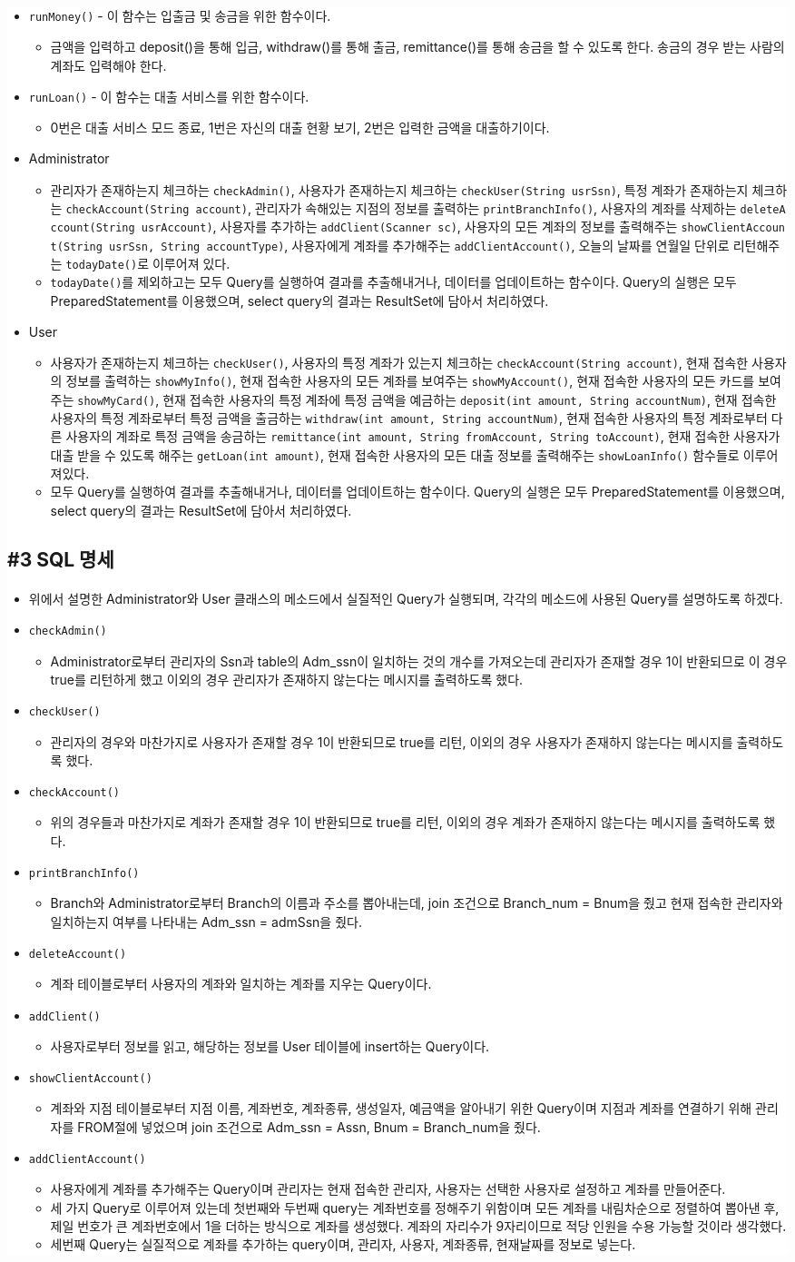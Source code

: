   - `runMoney()` - 이 함수는 입출금 및 송금을 위한 함수이다. 
    - 금액을 입력하고 deposit()을 통해 입금, withdraw()를 통해 출금, remittance()를 통해 송금을 할 수 있도록 한다. 송금의 경우 받는 사람의 계좌도 입력해야 한다.

  - `runLoan()` - 이 함수는 대출 서비스를 위한 함수이다.
    - 0번은 대출 서비스 모드 종료, 1번은 자신의 대출 현황 보기, 2번은 입력한 금액을 대출하기이다.

- Administrator
  - 관리자가 존재하는지 체크하는 `checkAdmin()`, 사용자가 존재하는지 체크하는 `checkUser(String usrSsn)`, 특정 계좌가 존재하는지 체크하는 `checkAccount(String account)`, 관리자가 속해있는 지점의 정보를 출력하는 `printBranchInfo()`, 사용자의 계좌를 삭제하는 `deleteAccount(String usrAccount)`, 사용자를 추가하는 `addClient(Scanner sc)`, 사용자의 모든 계좌의 정보를 출력해주는 `showClientAccount(String usrSsn, String accountType)`, 사용자에게 계좌를 추가해주는 `addClientAccount()`, 오늘의 날짜를 연월일 단위로 리턴해주는 `todayDate()`로 이루어져 있다.
  - `todayDate()`를 제외하고는 모두 Query를 실행하여 결과를 추출해내거나, 데이터를 업데이트하는 함수이다. Query의 실행은 모두 PreparedStatement를 이용했으며, select query의 결과는 ResultSet에 담아서 처리하였다.

- User
  - 사용자가 존재하는지 체크하는 `checkUser()`, 사용자의 특정 계좌가 있는지 체크하는 `checkAccount(String account)`, 현재 접속한 사용자의 정보를 출력하는 `showMyInfo()`, 현재 접속한 사용자의 모든 계좌를 보여주는 `showMyAccount()`, 현재 접속한 사용자의 모든 카드를 보여주는 `showMyCard()`, 현재 접속한 사용자의 특정 계좌에 특정 금액을 예금하는 `deposit(int amount, String accountNum)`, 현재 접속한 사용자의 특정 계좌로부터 특정 금액을 출금하는 `withdraw(int amount, String accountNum)`, 현재 접속한 사용자의 특정 계좌로부터 다른 사용자의 계좌로 특정 금액을 송금하는 `remittance(int amount, String fromAccount, String toAccount)`, 현재 접속한 사용자가 대출 받을 수 있도록 해주는 `getLoan(int amount)`, 현재 접속한 사용자의 모든 대출 정보를 출력해주는 `showLoanInfo()` 함수들로 이루어져있다.
  - 모두 Query를 실행하여 결과를 추출해내거나, 데이터를 업데이트하는 함수이다. Query의 실행은 모두 PreparedStatement를 이용했으며, select query의 결과는 ResultSet에 담아서 처리하였다.



## #3 SQL 명세

- 위에서 설명한 Administrator와 User 클래스의 메소드에서 실질적인 Query가 실행되며, 각각의 메소드에 사용된 Query를 설명하도록 하겠다.
- `checkAdmin()`
  - Administrator로부터 관리자의 Ssn과 table의 Adm_ssn이 일치하는 것의 개수를 가져오는데 관리자가 존재할 경우 1이 반환되므로 이 경우 true를 리턴하게 했고 이외의 경우 관리자가 존재하지 않는다는 메시지를 출력하도록 했다.

- `checkUser()`
  - 관리자의 경우와 마찬가지로 사용자가 존재할 경우 1이 반환되므로 true를 리턴, 이외의 경우 사용자가 존재하지 않는다는 메시지를 출력하도록 했다.

- `checkAccount()`
  - 위의 경우들과 마찬가지로 계좌가 존재할 경우 1이 반환되므로 true를 리턴, 이외의 경우 계좌가 존재하지 않는다는 메시지를 출력하도록 했다.

- `printBranchInfo()`
  - Branch와 Administrator로부터 Branch의 이름과 주소를 뽑아내는데, join 조건으로 Branch_num = Bnum을 줬고 현재 접속한 관리자와 일치하는지 여부를 나타내는 Adm_ssn = admSsn을 줬다.

- `deleteAccount()`
  - 계좌 테이블로부터 사용자의 계좌와 일치하는 계좌를 지우는 Query이다.

- `addClient()`
  - 사용자로부터 정보를 읽고, 해당하는 정보를 User 테이블에 insert하는 Query이다.

- `showClientAccount()`
  - 계좌와 지점 테이블로부터 지점 이름, 계좌번호, 계좌종류, 생성일자, 예금액을 알아내기 위한 Query이며 지점과 계좌를 연결하기 위해 관리자를 FROM절에 넣었으며 join 조건으로 Adm_ssn = Assn, Bnum = Branch_num을 줬다.

- `addClientAccount()`
  - 사용자에게 계좌를 추가해주는 Query이며 관리자는 현재 접속한 관리자, 사용자는 선택한 사용자로 설정하고 계좌를 만들어준다.
  - 세 가지 Query로 이루어져 있는데 첫번째와 두번째 query는 계좌번호를 정해주기 위함이며 모든 계좌를 내림차순으로 정렬하여 뽑아낸 후, 제일 번호가 큰 계좌번호에서 1을 더하는 방식으로 계좌를 생성했다. 계좌의 자리수가 9자리이므로 적당 인원을 수용 가능할 것이라 생각했다.
  - 세번째 Query는 실질적으로 계좌를 추가하는 query이며, 관리자, 사용자, 계좌종류, 현재날짜를 정보로 넣는다.
